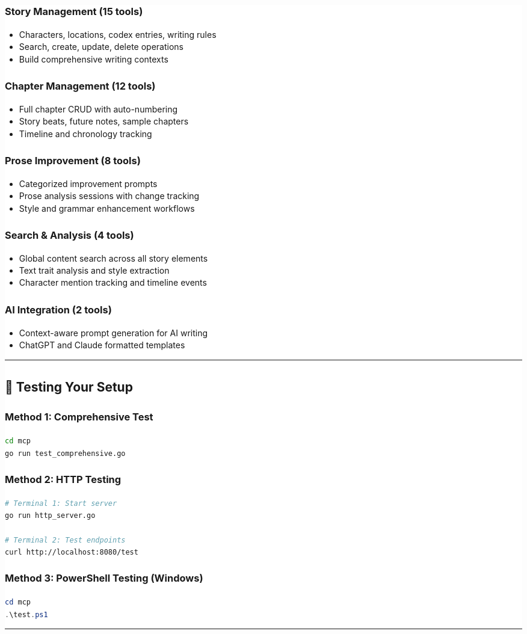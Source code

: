 ### **Story Management** (15 tools)
- Characters, locations, codex entries, writing rules
- Search, create, update, delete operations
- Build comprehensive writing contexts

### **Chapter Management** (12 tools)  
- Full chapter CRUD with auto-numbering
- Story beats, future notes, sample chapters
- Timeline and chronology tracking

### **Prose Improvement** (8 tools)
- Categorized improvement prompts
- Prose analysis sessions with change tracking
- Style and grammar enhancement workflows

### **Search & Analysis** (4 tools)
- Global content search across all story elements
- Text trait analysis and style extraction
- Character mention tracking and timeline events

### **AI Integration** (2 tools)
- Context-aware prompt generation for AI writing
- ChatGPT and Claude formatted templates

---

## 🧪 Testing Your Setup

### Method 1: Comprehensive Test
```bash
cd mcp
go run test_comprehensive.go
```

### Method 2: HTTP Testing
```bash
# Terminal 1: Start server
go run http_server.go

# Terminal 2: Test endpoints
curl http://localhost:8080/test
```

### Method 3: PowerShell Testing (Windows)
```powershell
cd mcp
.\test.ps1
```

---
